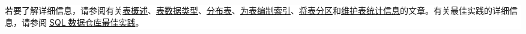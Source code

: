 若要了解详细信息，请参阅有关[表概述][Overview]、[表数据类型][Data Types]、[分布表][Distribute]、[为表编制索引][Index]、[将表分区][Partition]和[维护表统计信息][Statistics]的文章。有关最佳实践的详细信息，请参阅 [SQL 数据仓库最佳实践][]。




[Overview]: ./sql-data-warehouse-tables-overview.md
[概述]: ./sql-data-warehouse-tables-overview.md
[Data Types]: ./sql-data-warehouse-tables-data-types.md
[数据类型]: ./sql-data-warehouse-tables-data-types.md
[Distribute]: ./sql-data-warehouse-tables-distribute.md
[分布]: ./sql-data-warehouse-tables-distribute.md
[Index]: ./sql-data-warehouse-tables-index.md
[索引]: ./sql-data-warehouse-tables-index.md
[Partition]: ./sql-data-warehouse-tables-partition.md
[Statistics]: ./sql-data-warehouse-tables-statistics.md
[统计信息]: ./sql-data-warehouse-tables-statistics.md
[临时]: ./sql-data-warehouse-tables-temporary.md
[SQL 数据仓库最佳实践]: ./sql-data-warehouse-best-practices.md





